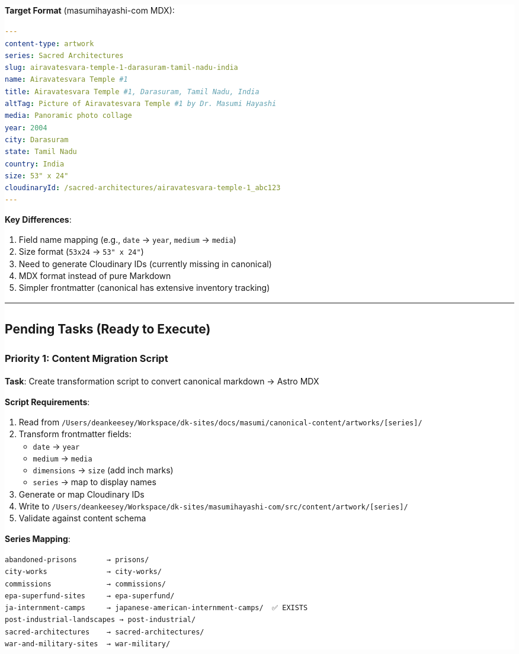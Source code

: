 **Target Format** (masumihayashi-com MDX):
```yaml
---
content-type: artwork
series: Sacred Architectures
slug: airavatesvara-temple-1-darasuram-tamil-nadu-india
name: Airavatesvara Temple #1
title: Airavatesvara Temple #1, Darasuram, Tamil Nadu, India
altTag: Picture of Airavatesvara Temple #1 by Dr. Masumi Hayashi
media: Panoramic photo collage
year: 2004
city: Darasuram
state: Tamil Nadu
country: India
size: 53" x 24"
cloudinaryId: /sacred-architectures/airavatesvara-temple-1_abc123
---
```

**Key Differences**:
1. Field name mapping (e.g., `date` → `year`, `medium` → `media`)
2. Size format (`53x24` → `53" x 24"`)
3. Need to generate Cloudinary IDs (currently missing in canonical)
4. MDX format instead of pure Markdown
5. Simpler frontmatter (canonical has extensive inventory tracking)

---

## Pending Tasks (Ready to Execute)

### Priority 1: Content Migration Script

**Task**: Create transformation script to convert canonical markdown → Astro MDX

**Script Requirements**:
1. Read from `/Users/deankeesey/Workspace/dk-sites/docs/masumi/canonical-content/artworks/[series]/`
2. Transform frontmatter fields:
   - `date` → `year`
   - `medium` → `media`
   - `dimensions` → `size` (add inch marks)
   - `series` → map to display names
3. Generate or map Cloudinary IDs
4. Write to `/Users/deankeesey/Workspace/dk-sites/masumihayashi-com/src/content/artwork/[series]/`
5. Validate against content schema

**Series Mapping**:
```
abandoned-prisons       → prisons/
city-works              → city-works/
commissions             → commissions/
epa-superfund-sites     → epa-superfund/
ja-internment-camps     → japanese-american-internment-camps/  ✅ EXISTS
post-industrial-landscapes → post-industrial/
sacred-architectures    → sacred-architectures/
war-and-military-sites  → war-military/
```
